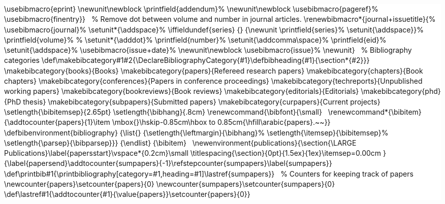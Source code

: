   \usebibmacro{eprint}
  \newunit\newblock
  \printfield{addendum}%
  \newunit\newblock
  \usebibmacro{pageref}%
  \usebibmacro{finentry}}
&nbsp;
% Remove dot between volume and number in journal articles.
\renewbibmacro*{journal+issuetitle}{%
  \usebibmacro{journal}%
  \setunit*{\addspace}%
  \iffieldundef{series}
    {}
    {\newunit
     \printfield{series}%
     \setunit{\addspace}}%
  \printfield{volume}%
%  \setunit*{\adddot}%
  \printfield{number}%
  \setunit{\addcomma\space}%
  \printfield{eid}%
  \setunit{\addspace}%
  \usebibmacro{issue+date}%
  \newunit\newblock
  \usebibmacro{issue}%
  \newunit}
&nbsp;
% Bibliography categories
\def\makebibcategory#1#2{\DeclareBibliographyCategory{#1}\defbibheading{#1}{\section*{#2}}}
\makebibcategory{books}{Books}
\makebibcategory{papers}{Refereed research papers}
\makebibcategory{chapters}{Book chapters}
\makebibcategory{conferences}{Papers in conference proceedings}
\makebibcategory{techreports}{Unpublished working papers}
\makebibcategory{bookreviews}{Book reviews}
\makebibcategory{editorials}{Editorials}
\makebibcategory{phd}{PhD thesis}
\makebibcategory{subpapers}{Submitted papers}
\makebibcategory{curpapers}{Current projects}
&nbsp;
\setlength{\bibitemsep}{2.65pt}
\setlength{\bibhang}{.8cm}
\renewcommand{\bibfont}{\small}
&nbsp;
\renewcommand*{\bibitem}{\addtocounter{papers}{1}\item \mbox{}\hskip-0.85cm\hbox to 0.85cm{\hfill\arabic{papers}.~~}}
\defbibenvironment{bibliography}
{\list{}
  {\setlength{\leftmargin}{\bibhang}%
   \setlength{\itemsep}{\bibitemsep}%
   \setlength{\parsep}{\bibparsep}}}
{\endlist}
{\bibitem}
&nbsp;
\newenvironment{publications}{\section{\LARGE Publications}\label{papersstart}\vspace*{0.2cm}\small
\titlespacing{\section}{0pt}{1.5ex}{1ex}\itemsep=0.00cm
}{\label{papersend}\addtocounter{sumpapers}{-1}\refstepcounter{sumpapers}\label{sumpapers}}
&nbsp;
\def\printbib#1{\printbibliography[category=#1,heading=#1]\lastref{sumpapers}}
&nbsp;
% Counters for keeping track of papers
\newcounter{papers}\setcounter{papers}{0}
\newcounter{sumpapers}\setcounter{sumpapers}{0}
\def\lastref#1{\addtocounter{#1}{\value{papers}}\setcounter{papers}{0}}

 [1]: http://robjhyndman.com/research/cv.sty
 [2]: http://www.ctan.org/tex-archive/macros/latex/contrib/biblatex/
 [3]: http://www.stat.columbia.edu/~gelman/vitae.pdf
 [4]: http://www-stat.stanford.edu/~tibs/cv.pdf
 [5]: http://www.uow.edu.au/~mwand/webmiscl/WandCV.pdf
 [6]: http://robjhyndman.com/RobHyndmanCV.pdf